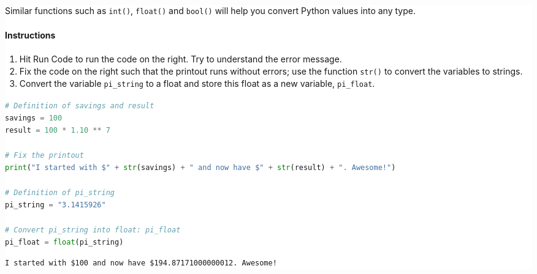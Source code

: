 Similar functions such as <code>int()</code>, <code>float()</code> and <code>bool()</code> will help you convert Python values into any type.</p>
<h4>
Instructions</h4>

<ol>
    <li>Hit Run Code to run the code on the right. Try to understand the error message.</li>
    <li>Fix the code on the right such that the printout runs without errors; use the function <code>str()</code> to convert the variables to strings.</li>
    <li>Convert the variable <code>pi_string</code> to a float and store this float as a new variable, <code>pi_float</code>.</li> 
</ol>



```python
# Definition of savings and result
savings = 100
result = 100 * 1.10 ** 7

# Fix the printout
print("I started with $" + str(savings) + " and now have $" + str(result) + ". Awesome!")

# Definition of pi_string
pi_string = "3.1415926"

# Convert pi_string into float: pi_float
pi_float = float(pi_string)
```

    I started with $100 and now have $194.87171000000012. Awesome!


